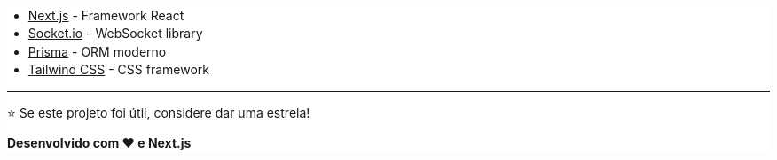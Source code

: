 - [Next.js](https://nextjs.org/) - Framework React
- [Socket.io](https://socket.io/) - WebSocket library
- [Prisma](https://www.prisma.io/) - ORM moderno
- [Tailwind CSS](https://tailwindcss.com/) - CSS framework

---

⭐ Se este projeto foi útil, considere dar uma estrela!

**Desenvolvido com ❤️ e Next.js**

